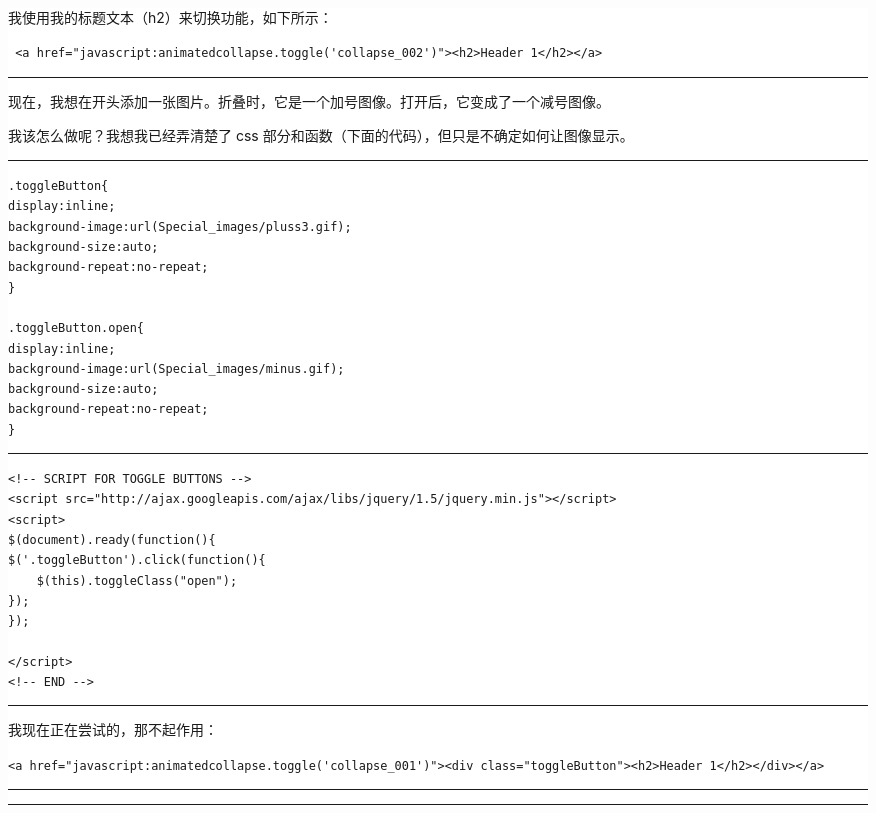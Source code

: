 我使用我的标题文本（h2）来切换功能，如下所示：

```
 <a href="javascript:animatedcollapse.toggle('collapse_002')"><h2>Header 1</h2></a> 
```

* * *

现在，我想在开头添加一张图片。折叠时，它是一个加号图像。打开后，它变成了一个减号图像。

我该怎么做呢？我想我已经弄清楚了 css 部分和函数（下面的代码），但只是不确定如何让图像显示。

* * *

```
.toggleButton{
display:inline;
background-image:url(Special_images/pluss3.gif);
background-size:auto;
background-repeat:no-repeat;
}

.toggleButton.open{
display:inline;
background-image:url(Special_images/minus.gif);
background-size:auto;
background-repeat:no-repeat;
} 
```

* * *

```
<!-- SCRIPT FOR TOGGLE BUTTONS -->
<script src="http://ajax.googleapis.com/ajax/libs/jquery/1.5/jquery.min.js"></script>
<script>
$(document).ready(function(){
$('.toggleButton').click(function(){
    $(this).toggleClass("open");
});
});

</script>
<!-- END --> 
```

* * *

我现在正在尝试的，那不起作用：

```
<a href="javascript:animatedcollapse.toggle('collapse_001')"><div class="toggleButton"><h2>Header 1</h2></div></a> 
```

* * *

* * *

